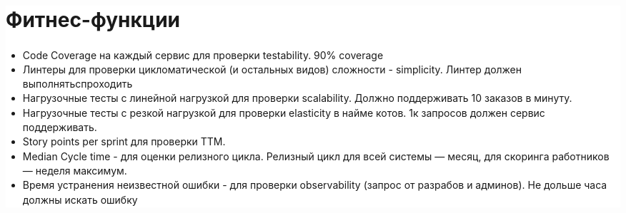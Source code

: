 
# Фитнес-функции
- Code Coverage на каждый сервис для проверки testability.
  90% coverage
- Линтеры для проверки цикломатической (и остальных видов) сложности - simplicity. Линтер должен выполнятьспроходить
- Нагрузочные тесты с линейной нагрузкой для проверки scalability. Должно поддерживать 10 заказов в минуту.
- Нагрузочные тесты с резкой нагрузкой для проверки elasticity в найме котов. 1к запросов должен сервис поддерживать.
- Story points per sprint для проверки TTM.
- Median Cycle time - для оценки релизного цикла. 
  Релизный цикл для всей системы — месяц, для скоринга работников — неделя максимум.
- Время устранения неизвестной ошибки - для проверки observability (запрос от разрабов и админов). Не дольше часа должны искать ошибку

